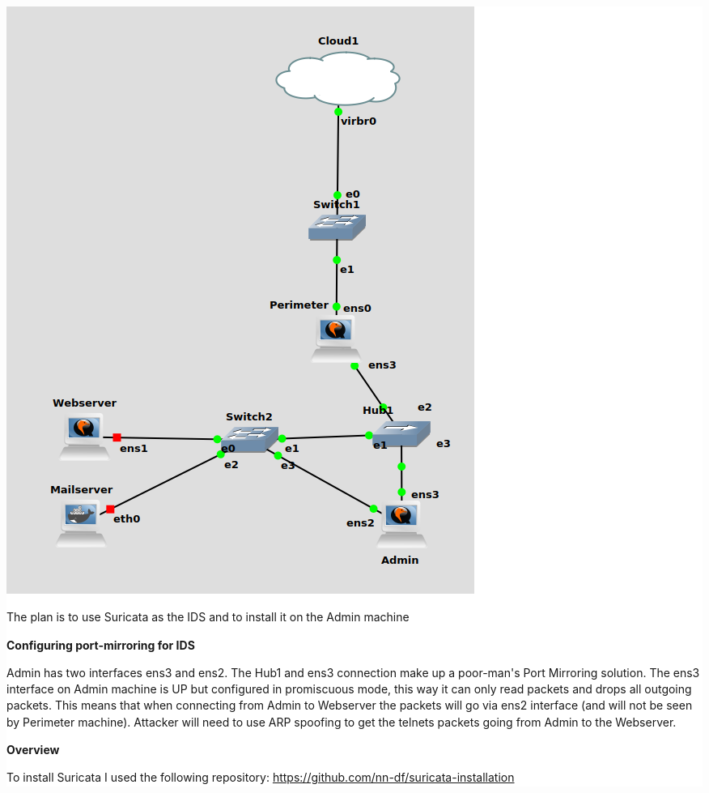 ![](OT-Lab-2-exploit-and-persistance.assets/Screenshot%20from%202020-04-15%2021-48-38.png)

The plan is to use Suricata as the IDS and to install it on the Admin machine



**Configuring port-mirroring for IDS**

Admin has two interfaces ens3 and ens2. The Hub1 and ens3 connection make up a poor-man's Port Mirroring solution. The ens3 interface on Admin machine is UP but configured in promiscuous mode, this way it can only read packets and drops all outgoing packets. This means that when connecting from Admin to Webserver the packets will go via ens2 interface (and will not be seen by Perimeter machine). Attacker will need to use ARP spoofing to get the telnets packets going from Admin to the Webserver.



**Overview**

To install Suricata I used the following repository: https://github.com/nn-df/suricata-installation

